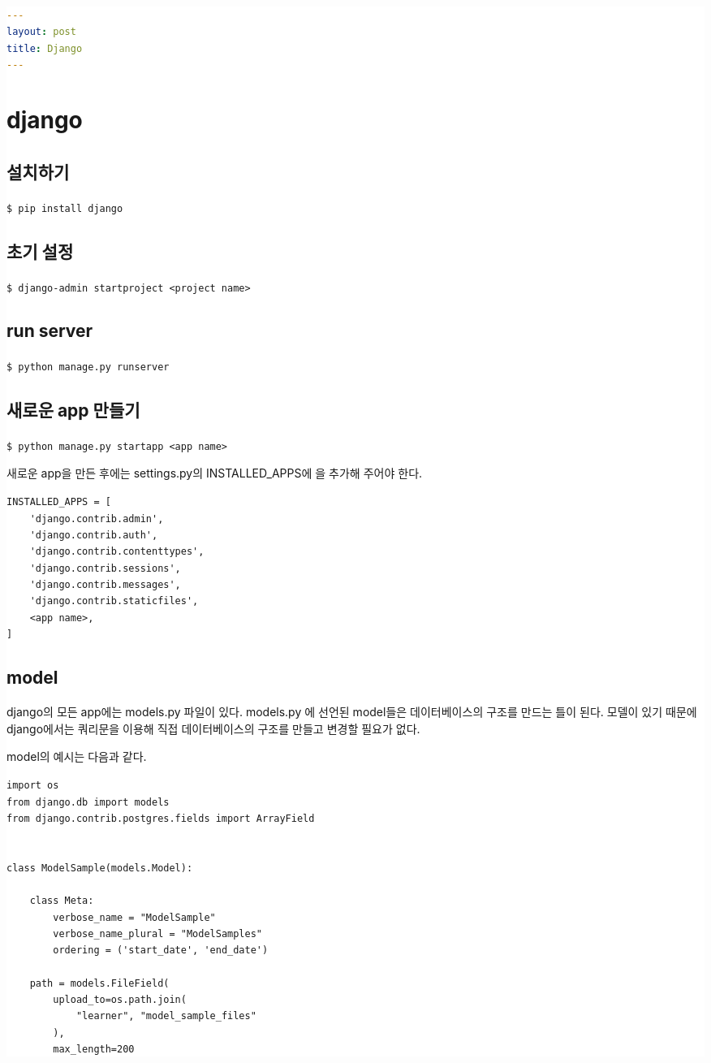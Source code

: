 ```yaml
---
layout: post
title: Django
---
```


# django

## 설치하기

`$ pip install django`

## 초기 설정

`$ django-admin startproject <project name>`

## run server

`$ python manage.py runserver`

## 새로운 app 만들기

`$ python manage.py startapp <app name>`

새로운 app을 만든 후에는 settings.py의 INSTALLED_APPS에 <app name>을 추가해 주어야 한다.

```
INSTALLED_APPS = [
    'django.contrib.admin',
    'django.contrib.auth',
    'django.contrib.contenttypes',
    'django.contrib.sessions',
    'django.contrib.messages',
    'django.contrib.staticfiles',
    <app name>,
]
```

## model

django의 모든 app에는 models.py 파일이 있다. models.py 에 선언된 model들은 데이터베이스의 구조를 만드는 틀이 된다. 모델이 있기 때문에 django에서는 쿼리문을 이용해 직접 데이터베이스의 구조를 만들고 변경할 필요가 없다.

model의 예시는 다음과 같다.

```
import os
from django.db import models
from django.contrib.postgres.fields import ArrayField


class ModelSample(models.Model):

    class Meta:
        verbose_name = "ModelSample"
        verbose_name_plural = "ModelSamples"
        ordering = ('start_date', 'end_date')

    path = models.FileField(
        upload_to=os.path.join(
            "learner", "model_sample_files"
        ),
        max_length=200
```